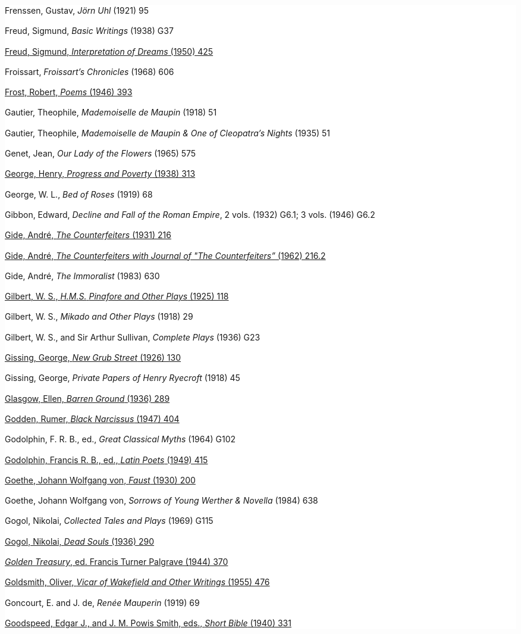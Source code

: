 Frenssen, Gustav, *Jörn Uhl* (1921) 95  

Freud, Sigmund, *Basic Writings* (1938) G37  

<a href="/year/1950.html#425">Freud, Sigmund, *Interpretation of Dreams* (1950) 425</a>

Froissart, *Froissart’s Chronicles* (1968) 606  

<a href="/year/1946.html#393">Frost, Robert, *Poems* (1946) 393</a>

Gautier, Theophile, *Mademoiselle de Maupin* (1918) 51  

Gautier, Theophile, *Mademoiselle de Maupin & One of Cleopatra’s Nights* (1935) 51  

Genet, Jean, *Our Lady of the Flowers* (1965) 575  

<a href="/year/1938.html#313">George, Henry, *Progress and Poverty* (1938) 313</a>

George, W. L., *Bed of Roses* (1919) 68  

Gibbon, Edward, *Decline and Fall of the Roman Empire*, 2 vols. (1932) G6.1; 3 vols. (1946) G6.2  

<a href="/year/1931.html#216">Gide, André, *The Counterfeiters* (1931) 216</a>

<a href="/year/1931.html#2162TheCounterfeitersWithJournalOfTheCounterfeiters1962">Gide, André, *The Counterfeiters with Journal of "The Counterfeiters”* (1962) 216.2</a>

Gide, André, *The Immoralist* (1983) 630  

<a href="/year/1925.html#118">Gilbert, W. S., *H.M.S.* *Pinafore and Other Plays* (1925) 118</a>

Gilbert, W. S., *Mikado and Other Plays* (1918) 29  

Gilbert, W. S., and Sir Arthur Sullivan, *Complete Plays* (1936) G23  

<a href="/year/1926.html#130">Gissing, George, *New Grub Street* (1926) 130</a>

Gissing, George, *Private Papers of Henry Ryecroft* (1918) 45  

<a href="/year/1936.html#289">Glasgow, Ellen, *Barren Ground* (1936) 289</a>

<a href="/year/1947.html#404">Godden, Rumer, *Black Narcissus* (1947) 404</a>

Godolphin, F. R. B., ed., *Great Classical Myths* (1964) G102  

<a href="/year/1949.html#415">Godolphin, Francis R. B., ed., *Latin Poets* (1949) 415</a>

<a href="/year/1930.html#200">Goethe, Johann Wolfgang von, *Faust* (1930) 200</a>

Goethe, Johann Wolfgang von, *Sorrows of Young Werther & Novella* (1984) 638  

Gogol, Nikolai, *Collected Tales and Plays* (1969) G115  

<a href="/year/1936.html#290">Gogol, Nikolai, *Dead Souls* (1936) 290</a>

<a href="/year/1944.html#370">*Golden Treasury*, ed. Francis Turner Palgrave (1944) 370</a>

<a href="/year/1955.html#476">Goldsmith, Oliver, *Vicar of Wakefield and Other Writings* (1955) 476</a>  

Goncourt, E. and J. de, *Renée Mauperin* (1919) 69  

<a href="/year/1940.html#331">Goodspeed, Edgar J., and J. M. Powis Smith, eds., *Short Bible* (1940) 331</a>  
